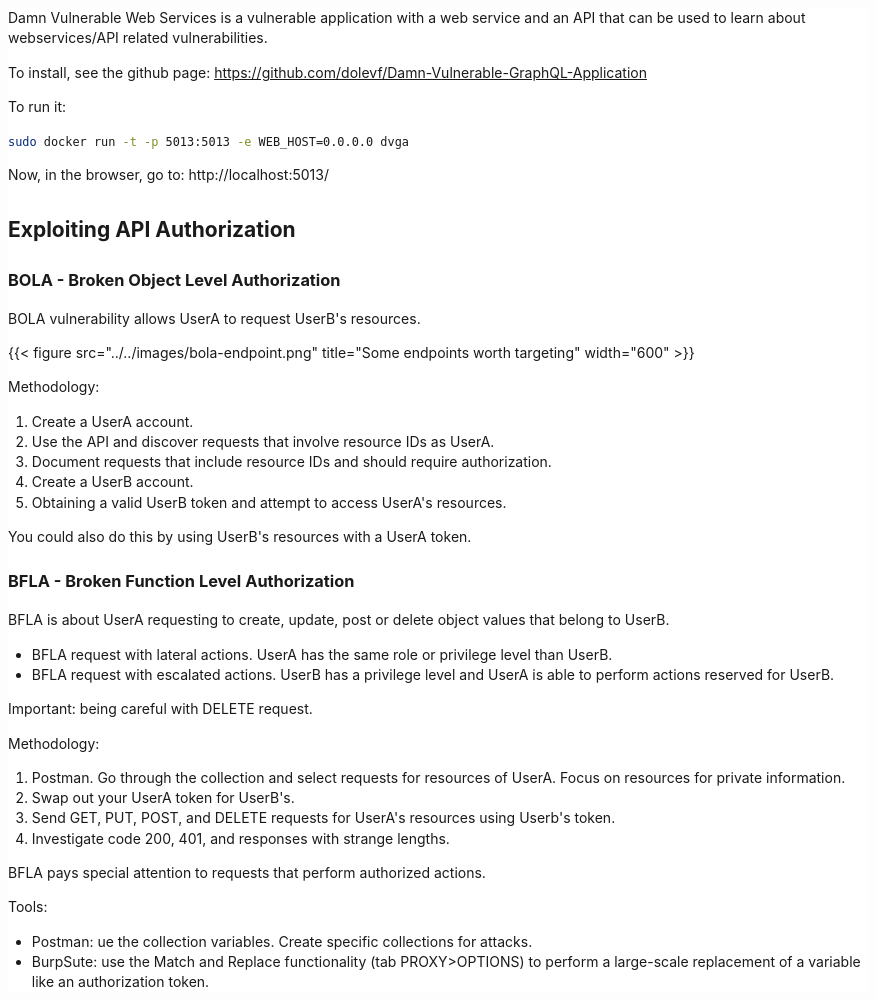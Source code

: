 Damn Vulnerable Web Services is a vulnerable application with a web service and an API that can be used to learn about webservices/API related vulnerabilities.

To install, see the github page: https://github.com/dolevf/Damn-Vulnerable-GraphQL-Application 

To run it:

```bash
sudo docker run -t -p 5013:5013 -e WEB_HOST=0.0.0.0 dvga
```

Now, in the browser, go to: http://localhost:5013/


## Exploiting API Authorization

### BOLA - Broken Object Level Authorization

BOLA vulnerability allows UserA to request UserB's resources.

{{< figure src="../../images/bola-endpoint.png" title="Some endpoints worth targeting" width="600" >}}

Methodology:
1. Create a UserA account.
2. Use the API and discover requests that involve resource IDs as UserA.
3. Document requests that include resource IDs and should require authorization.
4. Create a UserB account.
5. Obtaining a valid UserB token and attempt to access UserA's resources.

You could also do this by using UserB's resources with a UserA token.

### BFLA - Broken Function Level Authorization

BFLA is about UserA requesting to create, update, post or delete object values that belong to UserB.   

- BFLA request with lateral actions. UserA has the same role or privilege level than UserB.
- BFLA request with escalated actions. UserB has a privilege level and UserA is able to perform actions reserved for UserB.

Important: being careful with DELETE request.

Methodology:
1. Postman. Go through the collection and select requests for resources of UserA. Focus on resources for private information. 
2. Swap out your UserA token for UserB's.
3. Send GET, PUT, POST, and DELETE requests for UserA's resources using Userb's token.
4. Investigate code 200, 401, and responses with strange lengths.


BFLA pays special attention to requests that perform authorized actions. 

Tools: 
+ Postman: ue the collection variables. Create specific collections for attacks.
+ BurpSute: use the Match and Replace functionality (tab PROXY>OPTIONS) to perform a large-scale replacement of a variable like an authorization token.
